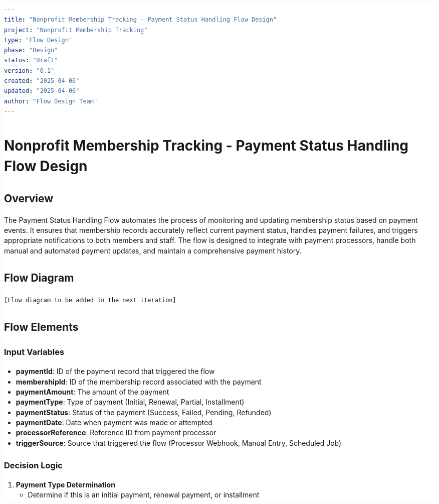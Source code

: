 ```yaml
---
title: "Nonprofit Membership Tracking - Payment Status Handling Flow Design"
project: "Nonprofit Membership Tracking"
type: "Flow Design"
phase: "Design"
status: "Draft"
version: "0.1"
created: "2025-04-06"
updated: "2025-04-06"
author: "Flow Design Team"
---
```


# Nonprofit Membership Tracking - Payment Status Handling Flow Design

## Overview

The Payment Status Handling Flow automates the process of monitoring and updating membership status based on payment events. It ensures that membership records accurately reflect current payment status, handles payment failures, and triggers appropriate notifications to both members and staff. The flow is designed to integrate with payment processors, handle both manual and automated payment updates, and maintain a comprehensive payment history.

## Flow Diagram

```
[Flow diagram to be added in the next iteration]
```

## Flow Elements

### Input Variables

- **paymentId**: ID of the payment record that triggered the flow
- **membershipId**: ID of the membership record associated with the payment
- **paymentAmount**: The amount of the payment
- **paymentType**: Type of payment (Initial, Renewal, Partial, Installment)
- **paymentStatus**: Status of the payment (Success, Failed, Pending, Refunded)
- **paymentDate**: Date when payment was made or attempted
- **processorReference**: Reference ID from payment processor
- **triggerSource**: Source that triggered the flow (Processor Webhook, Manual Entry, Scheduled Job)

### Decision Logic

1. **Payment Type Determination**
   - Determine if this is an initial payment, renewal payment, or installment
